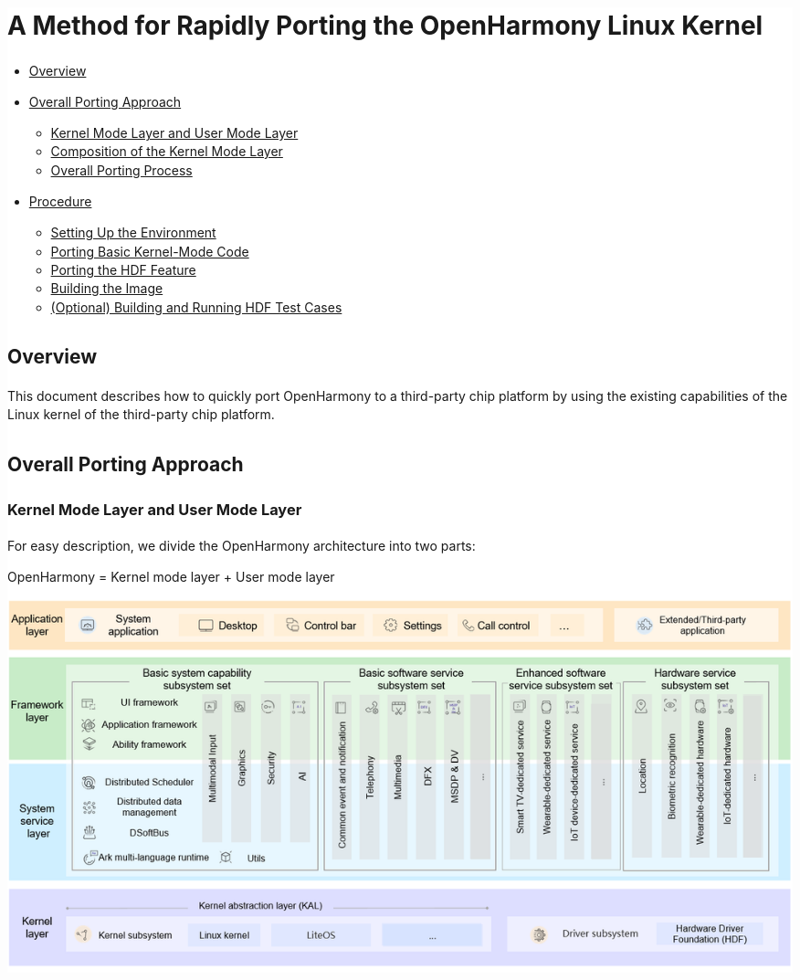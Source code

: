 # A Method for Rapidly Porting the OpenHarmony Linux Kernel<a name="EN-US_TOPIC_0000001162545194"></a>

-   [Overview](#section28051350151118)
-   [Overall Porting Approach](#section994883124)
    -   [Kernel Mode Layer and User Mode Layer](#section953481431217)
    -   [Composition of the Kernel Mode Layer](#section81437528121)
    -   [Overall Porting Process](#section86060191)

-   [Procedure](#section98871341171310)
    -   [Setting Up the Environment](#section16584650181314)
    -   [Porting Basic Kernel-Mode Code](#section95112081716)
    -   [Porting the HDF Feature](#section12971205681710)
    -   [Building the Image](#section1681965561911)
    -   [\(Optional\) Building and Running HDF Test Cases](#section460792312204)


## Overview<a name="section28051350151118"></a>

This document describes how to quickly port OpenHarmony to a third-party chip platform by using the existing capabilities of the Linux kernel of the third-party chip platform.

## Overall Porting Approach<a name="section994883124"></a>

### Kernel Mode Layer and User Mode Layer<a name="section953481431217"></a>

For easy description, we divide the OpenHarmony architecture into two parts:

OpenHarmony = Kernel mode layer + User mode layer

![](figure/technical-architecture.png)
